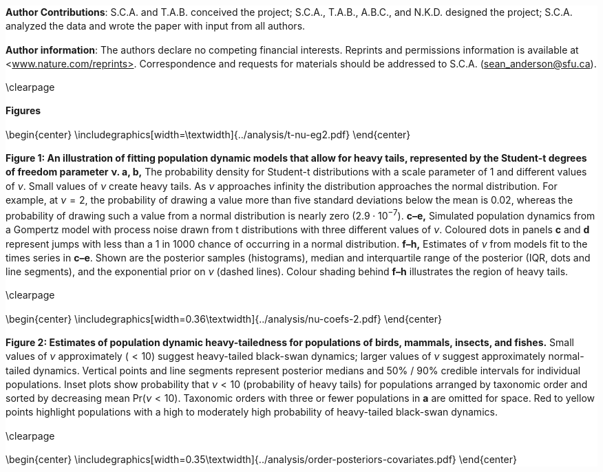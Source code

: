 **Author Contributions**: S.C.A. and T.A.B. conceived the project; S.C.A.,
T.A.B., A.B.C., and N.K.D. designed the project; S.C.A. analyzed the data and
wrote the paper with input from all authors. 

**Author information**: The authors declare no competing financial interests.
Reprints and permissions information is available at <www.nature.com/reprints>.
Correspondence and requests for materials should be addressed to S.C.A.
(sean_anderson@sfu.ca).

\clearpage

**Figures**

\begin{center}
\includegraphics[width=\textwidth]{../analysis/t-nu-eg2.pdf}
\end{center}

**Figure 1: An illustration of fitting population dynamic models that allow for
heavy tails, represented by the Student-t degrees of freedom parameter**
$\mathbf{\nu}$**. a, b,** The probability density for Student-t distributions
with a scale parameter of 1 and different values of $\nu$. Small values of
$\nu$ create heavy tails. As $\nu$ approaches infinity the distribution
approaches the normal distribution. For example, at $\nu = 2$, the probability
of drawing a value more than five standard deviations below the mean is 0.02,
whereas the probability of drawing such a value from a normal distribution is
nearly zero ($2.9 \cdot 10^{- 7}$). **c–e,** Simulated population dynamics from
a Gompertz model with process noise drawn from t distributions with three
different values of $\nu$. Coloured dots in panels **c** and **d** represent
jumps with less than a 1 in 1000 chance of occurring in a normal distribution.
**f–h,** Estimates of $\nu$ from models fit to the times series in **c–e**.
Shown are the posterior samples (histograms), median and interquartile range of
the posterior (IQR, dots and line segments), and the exponential prior on $\nu$
(dashed lines). Colour shading behind **f–h** illustrates the region of heavy
tails.

\clearpage

\begin{center}
\includegraphics[width=0.36\textwidth]{../analysis/nu-coefs-2.pdf}
\end{center}

**Figure 2: Estimates of population dynamic heavy-tailedness for populations of
birds, mammals, insects, and fishes.** Small values of $\nu$ approximately ($<
10$) suggest heavy-tailed black-swan dynamics; larger values of $\nu$ suggest
approximately normal-tailed dynamics. Vertical points and line segments
represent posterior medians and 50% / 90% credible intervals for individual
populations. Inset plots show probability that $\nu < 10$ (probability of heavy
tails) for populations arranged by taxonomic order and sorted by decreasing
mean Pr($\nu < 10$). Taxonomic orders with three or fewer populations in **a**
are omitted for space. Red to yellow points highlight populations with a high
to moderately high probability of heavy-tailed black-swan dynamics.

\clearpage

\begin{center}
\includegraphics[width=0.35\textwidth]{../analysis/order-posteriors-covariates.pdf}
\end{center}
